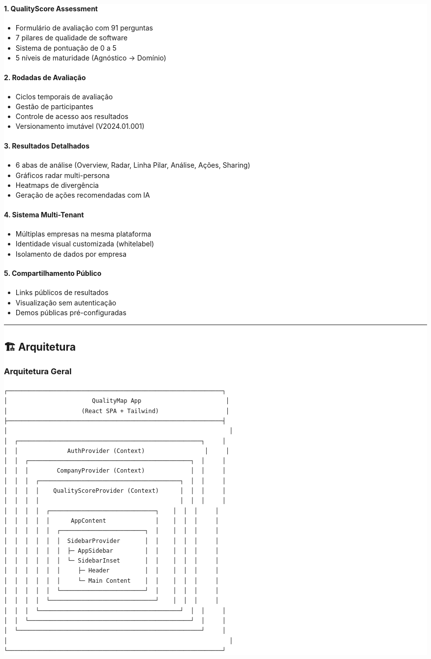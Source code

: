 #### 1. **QualityScore Assessment**
- Formulário de avaliação com 91 perguntas
- 7 pilares de qualidade de software
- Sistema de pontuação de 0 a 5
- 5 níveis de maturidade (Agnóstico → Domínio)

#### 2. **Rodadas de Avaliação**
- Ciclos temporais de avaliação
- Gestão de participantes
- Controle de acesso aos resultados
- Versionamento imutável (V2024.01.001)

#### 3. **Resultados Detalhados**
- 6 abas de análise (Overview, Radar, Linha Pilar, Análise, Ações, Sharing)
- Gráficos radar multi-persona
- Heatmaps de divergência
- Geração de ações recomendadas com IA

#### 4. **Sistema Multi-Tenant**
- Múltiplas empresas na mesma plataforma
- Identidade visual customizada (whitelabel)
- Isolamento de dados por empresa

#### 5. **Compartilhamento Público**
- Links públicos de resultados
- Visualização sem autenticação
- Demos públicas pré-configuradas

---

## 🏗️ Arquitetura

### Arquitetura Geral

```
┌─────────────────────────────────────────────────────────────┐
│                        QualityMap App                        │
│                     (React SPA + Tailwind)                   │
├─────────────────────────────────────────────────────────────┤
│                                                               │
│  ┌────────────────────────────────────────────────────┐     │
│  │              AuthProvider (Context)                 │     │
│  │  ┌──────────────────────────────────────────────┐  │     │
│  │  │        CompanyProvider (Context)             │  │     │
│  │  │  ┌────────────────────────────────────────┐  │  │     │
│  │  │  │    QualityScoreProvider (Context)      │  │  │     │
│  │  │  │                                        │  │  │     │
│  │  │  │  ┌──────────────────────────────┐    │  │  │     │
│  │  │  │  │      AppContent              │    │  │  │     │
│  │  │  │  │  ┌────────────────────────┐  │    │  │  │     │
│  │  │  │  │  │  SidebarProvider       │  │    │  │  │     │
│  │  │  │  │  │  ├─ AppSidebar         │  │    │  │  │     │
│  │  │  │  │  │  └─ SidebarInset       │  │    │  │  │     │
│  │  │  │  │  │     ├─ Header          │  │    │  │  │     │
│  │  │  │  │  │     └─ Main Content    │  │    │  │  │     │
│  │  │  │  │  └────────────────────────┘  │    │  │  │     │
│  │  │  │  └──────────────────────────────┘    │  │  │     │
│  │  │  └────────────────────────────────────────┘  │  │     │
│  │  └──────────────────────────────────────────────┘  │     │
│  └────────────────────────────────────────────────────┘     │
│                                                               │
└─────────────────────────────────────────────────────────────┘
```
